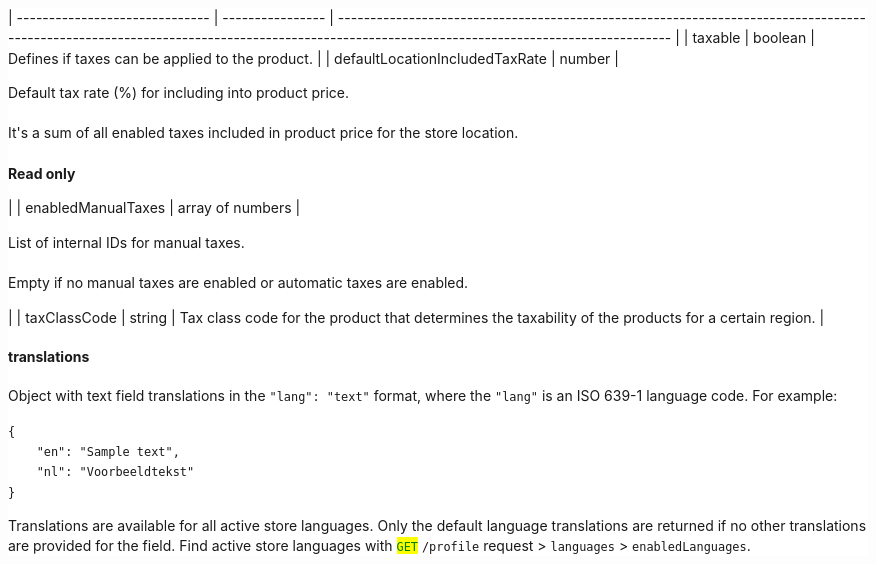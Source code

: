 | ------------------------------ | ---------------- | ----------------------------------------------------------------------------------------------------------------------------------------------------------------------------------------- |
| taxable                        | boolean          | Defines if taxes can be applied to the product.                                                                                                                                           |
| defaultLocationIncludedTaxRate | number           | <p>Default tax rate (%) for including into product price.<br><br>It's a sum of all enabled taxes included in product price for the store location. <br><br><strong>Read only</strong></p> |
| enabledManualTaxes             | array of numbers | <p>List of internal IDs for manual taxes. <br><br>Empty if no manual taxes are enabled or automatic taxes are enabled.</p>                                                                |
| taxClassCode                   | string           | Tax class code for the product that determines the taxability of the products for a certain region.                                                                                       |

#### translations

Object with text field translations in the `"lang": "text"` format, where the `"lang"` is an ISO 639-1 language code. For example:

```
{
    "en": "Sample text",
    "nl": "Voorbeeldtekst"
}
```

Translations are available for all active store languages. Only the default language translations are returned if no other translations are provided for the field. Find active store languages with <mark style="color:green;">`GET`</mark> `/profile` request > `languages` > `enabledLanguages`.

